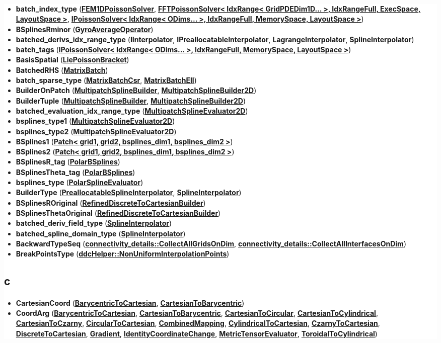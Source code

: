 * **batch\_index\_type** ([**FEM1DPoissonSolver**](classFEM1DPoissonSolver.md), [**FFTPoissonSolver&lt; IdxRange&lt; GridPDEDim1D... &gt;, IdxRangeFull, ExecSpace, LayoutSpace &gt;**](classFFTPoissonSolver_3_01IdxRange_3_01GridPDEDim1D_8_8_8_01_4_00_01IdxRangeFull_00_01ExecSpace_00_01LayoutSpace_01_4.md), [**IPoissonSolver&lt; IdxRange&lt; ODims... &gt;, IdxRangeFull, MemorySpace, LayoutSpace &gt;**](classIPoissonSolver_3_01IdxRange_3_01ODims_8_8_8_01_4_00_01IdxRangeFull_00_01MemorySpace_00_01LayoutSpace_01_4.md))
* **BSplinesRminor** ([**GyroAverageOperator**](classGyroAverageOperator.md))
* **batched\_derivs\_idx\_range\_type** ([**IInterpolator**](classIInterpolator.md), [**IPreallocatableInterpolator**](classIPreallocatableInterpolator.md), [**LagrangeInterpolator**](classLagrangeInterpolator.md), [**SplineInterpolator**](classSplineInterpolator.md))
* **batch\_tags** ([**IPoissonSolver&lt; IdxRange&lt; ODims... &gt;, IdxRangeFull, MemorySpace, LayoutSpace &gt;**](classIPoissonSolver_3_01IdxRange_3_01ODims_8_8_8_01_4_00_01IdxRangeFull_00_01MemorySpace_00_01LayoutSpace_01_4.md))
* **BasisSpatial** ([**LiePoissonBracket**](classLiePoissonBracket.md))
* **BatchedRHS** ([**MatrixBatch**](classMatrixBatch.md))
* **batch\_sparse\_type** ([**MatrixBatchCsr**](classMatrixBatchCsr.md), [**MatrixBatchEll**](classMatrixBatchEll.md))
* **BuilderOnPatch** ([**MultipatchSplineBuilder**](classMultipatchSplineBuilder.md), [**MultipatchSplineBuilder2D**](classMultipatchSplineBuilder2D.md))
* **BuilderTuple** ([**MultipatchSplineBuilder**](classMultipatchSplineBuilder.md), [**MultipatchSplineBuilder2D**](classMultipatchSplineBuilder2D.md))
* **batched\_evaluation\_idx\_range\_type** ([**MultipatchSplineEvaluator2D**](classMultipatchSplineEvaluator2D.md))
* **bsplines\_type1** ([**MultipatchSplineEvaluator2D**](classMultipatchSplineEvaluator2D.md))
* **bsplines\_type2** ([**MultipatchSplineEvaluator2D**](classMultipatchSplineEvaluator2D.md))
* **BSplines1** ([**Patch&lt; grid1, grid2, bsplines\_dim1, bsplines\_dim2 &gt;**](structPatch_3_01grid1_00_01grid2_00_01bsplines__dim1_00_01bsplines__dim2_01_4.md))
* **BSplines2** ([**Patch&lt; grid1, grid2, bsplines\_dim1, bsplines\_dim2 &gt;**](structPatch_3_01grid1_00_01grid2_00_01bsplines__dim1_00_01bsplines__dim2_01_4.md))
* **BSplinesR\_tag** ([**PolarBSplines**](classPolarBSplines.md))
* **BSplinesTheta\_tag** ([**PolarBSplines**](classPolarBSplines.md))
* **bsplines\_type** ([**PolarSplineEvaluator**](classPolarSplineEvaluator.md))
* **BuilderType** ([**PreallocatableSplineInterpolator**](classPreallocatableSplineInterpolator.md), [**SplineInterpolator**](classSplineInterpolator.md))
* **BSplinesROriginal** ([**RefinedDiscreteToCartesianBuilder**](classRefinedDiscreteToCartesianBuilder.md))
* **BSplinesThetaOriginal** ([**RefinedDiscreteToCartesianBuilder**](classRefinedDiscreteToCartesianBuilder.md))
* **batched\_deriv\_field\_type** ([**SplineInterpolator**](classSplineInterpolator.md))
* **batched\_spline\_domain\_type** ([**SplineInterpolator**](classSplineInterpolator.md))
* **BackwardTypeSeq** ([**connectivity\_details::CollectAllGridsOnDim**](structconnectivity__details_1_1CollectAllGridsOnDim.md), [**connectivity\_details::CollectAllInterfacesOnDim**](structconnectivity__details_1_1CollectAllInterfacesOnDim.md))
* **BreakPointsType** ([**ddcHelper::NonUniformInterpolationPoints**](classddcHelper_1_1NonUniformInterpolationPoints.md))


## c

* **CartesianCoord** ([**BarycentricToCartesian**](classBarycentricToCartesian.md), [**CartesianToBarycentric**](classCartesianToBarycentric.md))
* **CoordArg** ([**BarycentricToCartesian**](classBarycentricToCartesian.md), [**CartesianToBarycentric**](classCartesianToBarycentric.md), [**CartesianToCircular**](classCartesianToCircular.md), [**CartesianToCylindrical**](classCartesianToCylindrical.md), [**CartesianToCzarny**](classCartesianToCzarny.md), [**CircularToCartesian**](classCircularToCartesian.md), [**CombinedMapping**](classCombinedMapping.md), [**CylindricalToCartesian**](classCylindricalToCartesian.md), [**CzarnyToCartesian**](classCzarnyToCartesian.md), [**DiscreteToCartesian**](classDiscreteToCartesian.md), [**Gradient**](classGradient.md), [**IdentityCoordinateChange**](classIdentityCoordinateChange.md), [**MetricTensorEvaluator**](classMetricTensorEvaluator.md), [**ToroidalToCylindrical**](classToroidalToCylindrical.md))
